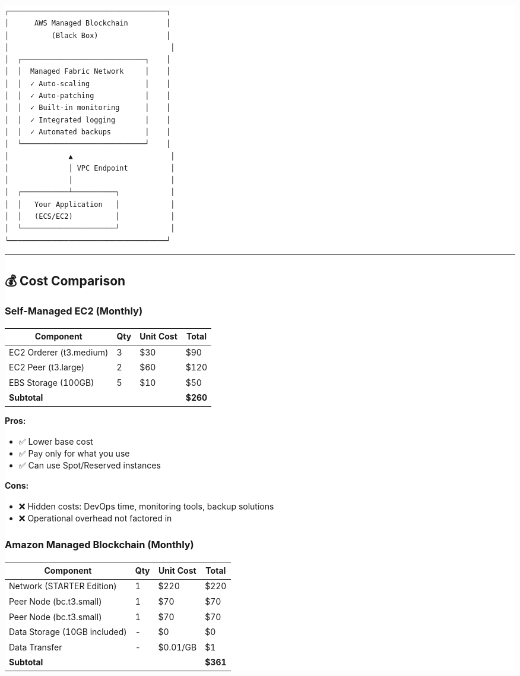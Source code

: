 ```
┌─────────────────────────────────────┐
│      AWS Managed Blockchain         │
│          (Black Box)                │
│                                      │
│  ┌─────────────────────────────┐    │
│  │  Managed Fabric Network     │    │
│  │  ✓ Auto-scaling             │    │
│  │  ✓ Auto-patching            │    │
│  │  ✓ Built-in monitoring      │    │
│  │  ✓ Integrated logging       │    │
│  │  ✓ Automated backups        │    │
│  └─────────────────────────────┘    │
│              ▲                       │
│              │ VPC Endpoint          │
│              │                       │
│  ┌───────────┴──────────┐            │
│  │   Your Application   │            │
│  │   (ECS/EC2)          │            │
│  └──────────────────────┘            │
└─────────────────────────────────────┘
```

---

## 💰 Cost Comparison

### Self-Managed EC2 (Monthly)

| Component               | Qty | Unit Cost | Total    |
| ----------------------- | --- | --------- | -------- |
| EC2 Orderer (t3.medium) | 3   | $30       | $90      |
| EC2 Peer (t3.large)     | 2   | $60       | $120     |
| EBS Storage (100GB)     | 5   | $10       | $50      |
| **Subtotal**            |     |           | **$260** |

**Pros:**

- ✅ Lower base cost
- ✅ Pay only for what you use
- ✅ Can use Spot/Reserved instances

**Cons:**

- ❌ Hidden costs: DevOps time, monitoring tools, backup solutions
- ❌ Operational overhead not factored in

### Amazon Managed Blockchain (Monthly)

| Component                    | Qty | Unit Cost | Total    |
| ---------------------------- | --- | --------- | -------- |
| Network (STARTER Edition)    | 1   | $220      | $220     |
| Peer Node (bc.t3.small)      | 1   | $70       | $70      |
| Peer Node (bc.t3.small)      | 1   | $70       | $70      |
| Data Storage (10GB included) | -   | $0        | $0       |
| Data Transfer                | -   | $0.01/GB  | $1       |
| **Subtotal**                 |     |           | **$361** |
